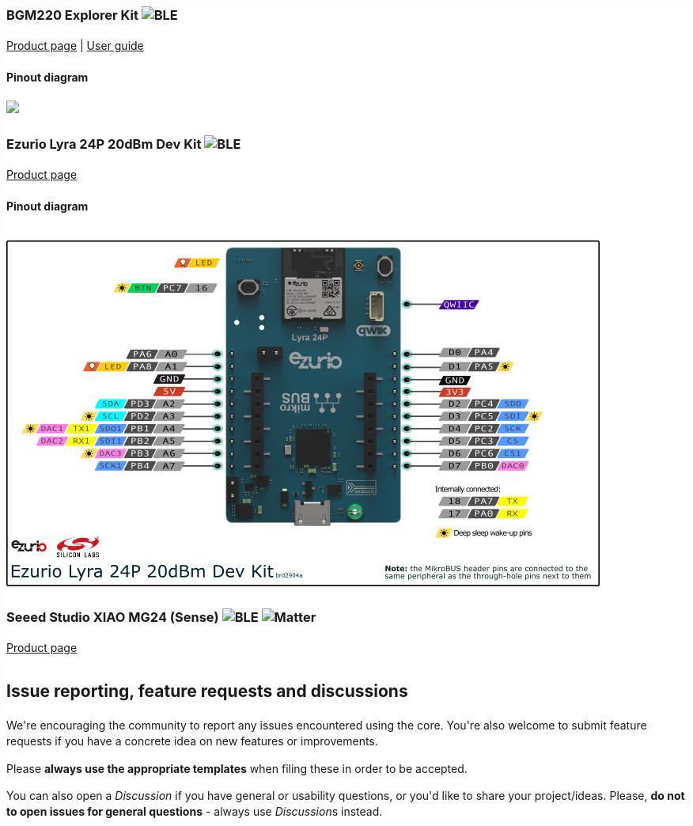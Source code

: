 ### BGM220 Explorer Kit ![BLE](doc/bluetooth_logo_icon.png)

[Product page](https://www.silabs.com/development-tools/wireless/bluetooth/bgm220-explorer-kit) |
[User guide](https://www.silabs.com/documents/public/user-guides/ug465-brd4314a.pdf)
#### Pinout diagram
![](doc/bgm220explorerkit_pinout.png)

### Ezurio Lyra 24P 20dBm Dev Kit ![BLE](doc/bluetooth_logo_icon.png)

[Product page](https://www.ezurio.com/part/453-00145-k1)

#### Pinout diagram
![](doc/lyra24p20_pinout.png)

### Seeed Studio XIAO MG24 (Sense) ![BLE](doc/bluetooth_logo_icon.png) ![Matter](doc/matter_logo_icon.png)

[Product page](https://www.seeedstudio.com/Seeed-Studio-XIAO-MG24-p-6247.html)

## Issue reporting, feature requests and discussions

We're encouraging the community to report any issues encountered using the core. You're also welcome to submit feature requests if you have a concrete idea on new features or improvements.

Please **always use the appropriate templates** when filing these in order to be accepted.

You can also open a *Discussion* if you have general or usability questions, or you'd like to share your project/ideas. Please, **do not to open issues for general questions** - always use *Discussion*s instead.
